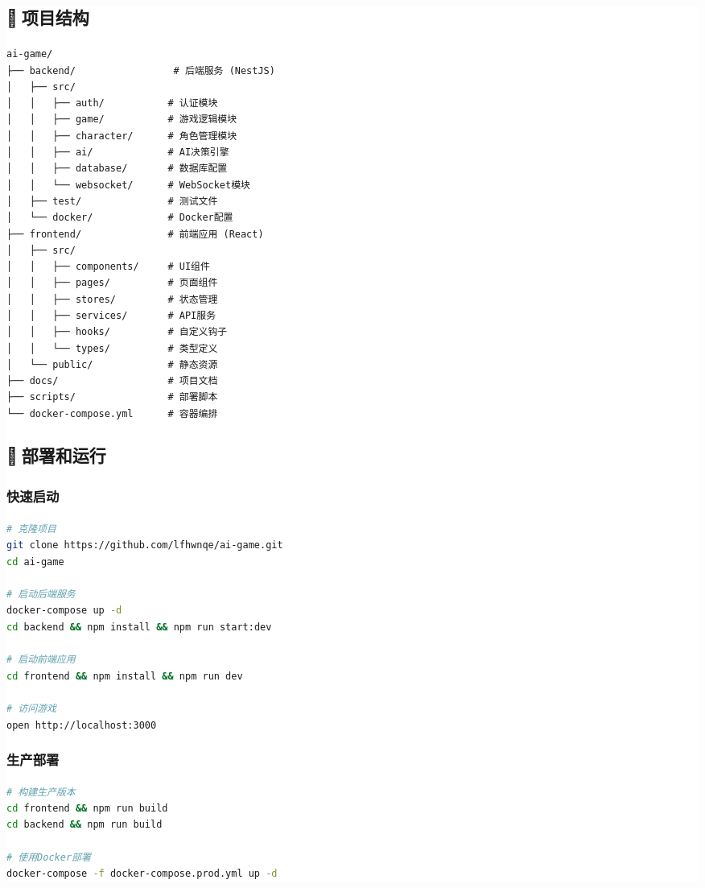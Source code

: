 ## 📁 项目结构

```
ai-game/
├── backend/                 # 后端服务 (NestJS)
│   ├── src/
│   │   ├── auth/           # 认证模块
│   │   ├── game/           # 游戏逻辑模块
│   │   ├── character/      # 角色管理模块
│   │   ├── ai/             # AI决策引擎
│   │   ├── database/       # 数据库配置
│   │   └── websocket/      # WebSocket模块
│   ├── test/               # 测试文件
│   └── docker/             # Docker配置
├── frontend/               # 前端应用 (React)
│   ├── src/
│   │   ├── components/     # UI组件
│   │   ├── pages/          # 页面组件
│   │   ├── stores/         # 状态管理
│   │   ├── services/       # API服务
│   │   ├── hooks/          # 自定义钩子
│   │   └── types/          # 类型定义
│   └── public/             # 静态资源
├── docs/                   # 项目文档
├── scripts/                # 部署脚本
└── docker-compose.yml      # 容器编排
```

## 🚀 部署和运行

### 快速启动
```bash
# 克隆项目
git clone https://github.com/lfhwnqe/ai-game.git
cd ai-game

# 启动后端服务
docker-compose up -d
cd backend && npm install && npm run start:dev

# 启动前端应用
cd frontend && npm install && npm run dev

# 访问游戏
open http://localhost:3000
```

### 生产部署
```bash
# 构建生产版本
cd frontend && npm run build
cd backend && npm run build

# 使用Docker部署
docker-compose -f docker-compose.prod.yml up -d
```
